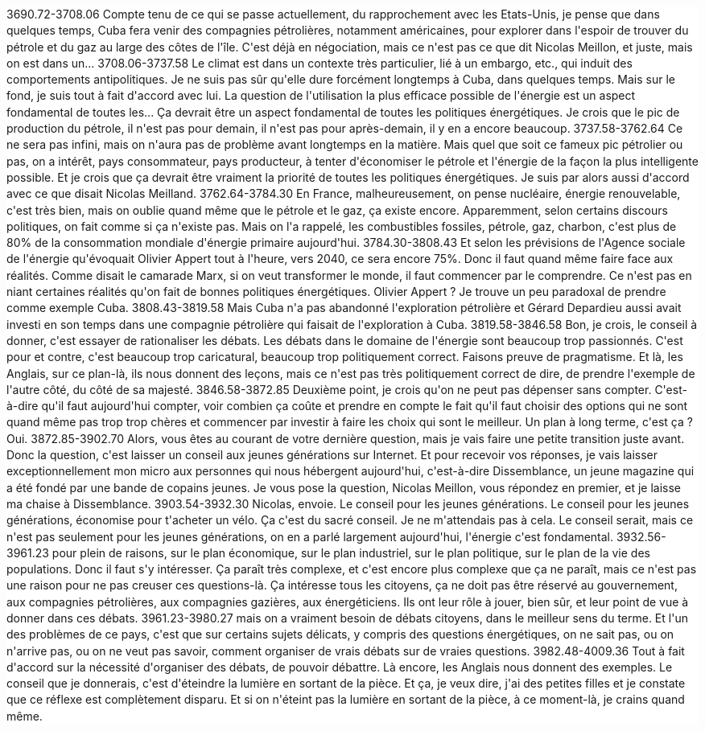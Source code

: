 3690.72-3708.06   Compte tenu de ce qui se passe actuellement, du rapprochement avec les Etats-Unis, je pense que dans quelques temps, Cuba fera venir des compagnies pétrolières, notamment américaines, pour explorer dans l'espoir de trouver du pétrole et du gaz au large des côtes de l'île. C'est déjà en négociation, mais ce n'est pas ce que dit Nicolas Meillon, et juste, mais on est dans un...
3708.06-3737.58   Le climat est dans un contexte très particulier, lié à un embargo, etc., qui induit des comportements antipolitiques. Je ne suis pas sûr qu'elle dure forcément longtemps à Cuba, dans quelques temps. Mais sur le fond, je suis tout à fait d'accord avec lui. La question de l'utilisation la plus efficace possible de l'énergie est un aspect fondamental de toutes les... Ça devrait être un aspect fondamental de toutes les politiques énergétiques. Je crois que le pic de production du pétrole, il n'est pas pour demain, il n'est pas pour après-demain, il y en a encore beaucoup.
3737.58-3762.64   Ce ne sera pas infini, mais on n'aura pas de problème avant longtemps en la matière. Mais quel que soit ce fameux pic pétrolier ou pas, on a intérêt, pays consommateur, pays producteur, à tenter d'économiser le pétrole et l'énergie de la façon la plus intelligente possible. Et je crois que ça devrait être vraiment la priorité de toutes les politiques énergétiques. Je suis par alors aussi d'accord avec ce que disait Nicolas Meilland.
3762.64-3784.30   En France, malheureusement, on pense nucléaire, énergie renouvelable, c'est très bien, mais on oublie quand même que le pétrole et le gaz, ça existe encore. Apparemment, selon certains discours politiques, on fait comme si ça n'existe pas. Mais on l'a rappelé, les combustibles fossiles, pétrole, gaz, charbon, c'est plus de 80% de la consommation mondiale d'énergie primaire aujourd'hui.
3784.30-3808.43   Et selon les prévisions de l'Agence sociale de l'énergie qu'évoquait Olivier Appert tout à l'heure, vers 2040, ce sera encore 75%. Donc il faut quand même faire face aux réalités. Comme disait le camarade Marx, si on veut transformer le monde, il faut commencer par le comprendre. Ce n'est pas en niant certaines réalités qu'on fait de bonnes politiques énergétiques. Olivier Appert ? Je trouve un peu paradoxal de prendre comme exemple Cuba.
3808.43-3819.58   Mais Cuba n'a pas abandonné l'exploration pétrolière et Gérard Depardieu aussi avait investi en son temps dans une compagnie pétrolière qui faisait de l'exploration à Cuba.
3819.58-3846.58   Bon, je crois, le conseil à donner, c'est essayer de rationaliser les débats. Les débats dans le domaine de l'énergie sont beaucoup trop passionnés. C'est pour et contre, c'est beaucoup trop caricatural, beaucoup trop politiquement correct. Faisons preuve de pragmatisme. Et là, les Anglais, sur ce plan-là, ils nous donnent des leçons, mais ce n'est pas très politiquement correct de dire, de prendre l'exemple de l'autre côté, du côté de sa majesté.
3846.58-3872.85   Deuxième point, je crois qu'on ne peut pas dépenser sans compter. C'est-à-dire qu'il faut aujourd'hui compter, voir combien ça coûte et prendre en compte le fait qu'il faut choisir des options qui ne sont quand même pas trop trop chères et commencer par investir à faire les choix qui sont le meilleur. Un plan à long terme, c'est ça ? Oui.
3872.85-3902.70   Alors, vous êtes au courant de votre dernière question, mais je vais faire une petite transition juste avant. Donc la question, c'est laisser un conseil aux jeunes générations sur Internet. Et pour recevoir vos réponses, je vais laisser exceptionnellement mon micro aux personnes qui nous hébergent aujourd'hui, c'est-à-dire Dissemblance, un jeune magazine qui a été fondé par une bande de copains jeunes. Je vous pose la question, Nicolas Meillon, vous répondez en premier, et je laisse ma chaise à Dissemblance.
3903.54-3932.30   Nicolas, envoie. Le conseil pour les jeunes générations. Le conseil pour les jeunes générations, économise pour t'acheter un vélo. Ça c'est du sacré conseil. Je ne m'attendais pas à cela. Le conseil serait, mais ce n'est pas seulement pour les jeunes générations, on en a parlé largement aujourd'hui, l'énergie c'est fondamental.
3932.56-3961.23   pour plein de raisons, sur le plan économique, sur le plan industriel, sur le plan politique, sur le plan de la vie des populations. Donc il faut s'y intéresser. Ça paraît très complexe, et c'est encore plus complexe que ça ne paraît, mais ce n'est pas une raison pour ne pas creuser ces questions-là. Ça intéresse tous les citoyens, ça ne doit pas être réservé au gouvernement, aux compagnies pétrolières, aux compagnies gazières, aux énergéticiens. Ils ont leur rôle à jouer, bien sûr, et leur point de vue à donner dans ces débats.
3961.23-3980.27   mais on a vraiment besoin de débats citoyens, dans le meilleur sens du terme. Et l'un des problèmes de ce pays, c'est que sur certains sujets délicats, y compris des questions énergétiques, on ne sait pas, ou on n'arrive pas, ou on ne veut pas savoir, comment organiser de vrais débats sur de vraies questions.
3982.48-4009.36   Tout à fait d'accord sur la nécessité d'organiser des débats, de pouvoir débattre. Là encore, les Anglais nous donnent des exemples. Le conseil que je donnerais, c'est d'éteindre la lumière en sortant de la pièce. Et ça, je veux dire, j'ai des petites filles et je constate que ce réflexe est complètement disparu. Et si on n'éteint pas la lumière en sortant de la pièce, à ce moment-là, je crains quand même.